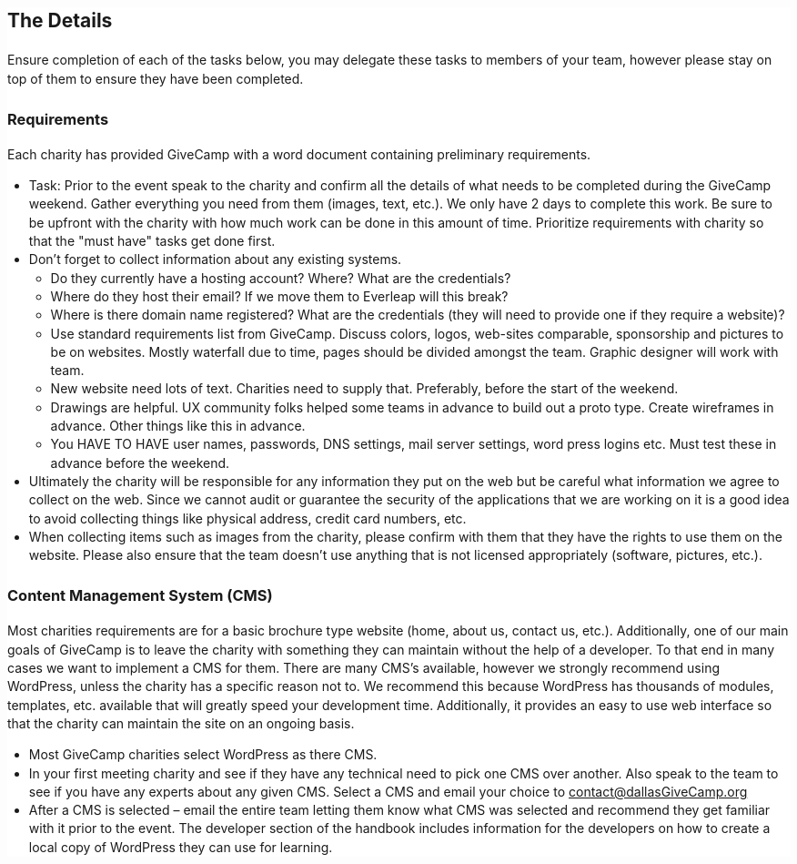## The Details

Ensure completion of each of the tasks below, you may delegate these tasks to members of your team, however please stay on top of them to ensure they have been completed.

### Requirements

Each charity has provided GiveCamp with a word document containing preliminary requirements. 

- Task: Prior to the event speak to the charity and confirm all the details of what needs to be completed during the GiveCamp weekend. Gather everything you need from them (images, text, etc.). We only have 2 days to complete this work. Be sure to be upfront with the charity with how much work can be done in this amount of time. Prioritize requirements with charity so that the "must have" tasks get done first. 
- Don’t forget to collect information about any existing systems. 
  - Do they currently have a hosting account? Where? What are the credentials?
  - Where do they host their email? If we move them to Everleap will this break?
  - Where is there domain name registered? What are the credentials (they will need to provide one if they require a website)?
  - Use standard requirements list from GiveCamp.  Discuss colors, logos, web-sites comparable, sponsorship and pictures to be on websites. Mostly waterfall due to time, pages should be divided amongst the team.  Graphic designer will work with team.
  - New website need lots of text.  Charities need to supply that. Preferably, before the start of the weekend. 
  - Drawings are helpful.  UX community folks helped some teams in advance to build out a proto type.  Create wireframes in advance.  Other things like this in advance. 
  - You HAVE TO HAVE user names, passwords, DNS settings, mail server settings, word press logins etc.  Must test these in advance before the weekend.  
- Ultimately the charity will be responsible for any information they put on the web but be careful what information we agree to collect on the web. Since we cannot audit or guarantee the security of the applications that we are working on it is a good idea to avoid collecting things like physical address, credit card numbers, etc. 
- When collecting items such as images from the charity, please confirm with them that they have the rights to use them on the website. Please also ensure that the team doesn’t use anything that is not licensed appropriately (software, pictures, etc.).

### Content Management System (CMS)

Most charities requirements are for a basic brochure type website (home, about us, contact us, etc.). Additionally, one of our main goals of GiveCamp is to leave the charity with something they can maintain without the help of a developer. To that end in many cases we want to implement a CMS for them. There are many CMS’s available, however we strongly recommend using WordPress, unless the charity has a specific reason not to. We recommend this because WordPress has thousands of modules, templates, etc. available that will greatly speed your development time. Additionally, it provides an easy to use web interface so that the charity can maintain the site on an ongoing basis.

- Most GiveCamp charities select WordPress as there CMS.
- In your first meeting charity and see if they have any technical need to pick one CMS over another. Also speak to the team to see if you have any experts about any given CMS. Select a CMS and email your choice to contact@dallasGiveCamp.org
- After a CMS is selected – email the entire team letting them know what CMS was selected and recommend they get familiar with it prior to the event. The developer section of the handbook includes information for the developers on how to create a local copy of WordPress they can use for learning. 
